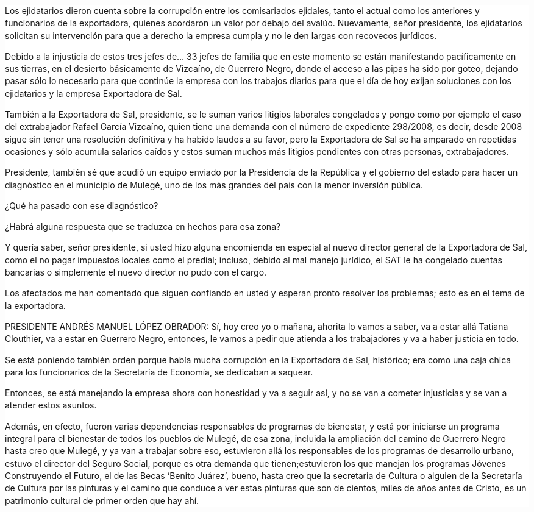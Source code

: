 Los ejidatarios dieron cuenta sobre la corrupción entre los comisariados
ejidales, tanto el actual como los anteriores y funcionarios de la
exportadora, quienes acordaron un valor por debajo del avalúo. Nuevamente,
señor presidente, los ejidatarios solicitan su intervención para que a derecho
la empresa cumpla y no le den largas con recovecos jurídicos.

Debido a la injusticia de estos tres jefes de… 33 jefes de familia que en este
momento se están manifestando pacíficamente en sus tierras, en el desierto
básicamente de Vizcaíno, de Guerrero Negro, donde el acceso a las pipas ha
sido por goteo, dejando pasar sólo lo necesario para que continúe la empresa
con los trabajos diarios para que el día de hoy exijan soluciones con los
ejidatarios y la empresa Exportadora de Sal.

También a la Exportadora de Sal, presidente, se le suman varios litigios
laborales congelados y pongo como por ejemplo el caso del extrabajador Rafael
García Vizcaíno, quien tiene una demanda con el número de expediente 298/2008,
es decir, desde 2008 sigue sin tener una resolución definitiva y ha habido
laudos a su favor, pero la Exportadora de Sal se ha amparado en repetidas
ocasiones y sólo acumula salarios caídos y estos suman muchos más litigios
pendientes con otras personas, extrabajadores.

Presidente, también sé que acudió un equipo enviado por la Presidencia de la
República y el gobierno del estado para hacer un diagnóstico en el municipio
de Mulegé, uno de los más grandes del país con la menor inversión pública.

¿Qué ha pasado con ese diagnóstico?

¿Habrá alguna respuesta que se traduzca en hechos para esa zona?

Y quería saber, señor presidente, si usted hizo alguna encomienda en especial
al nuevo director general de la Exportadora de Sal, como el no pagar impuestos
locales como el predial; incluso, debido al mal manejo jurídico, el SAT le ha
congelado cuentas bancarias o simplemente el nuevo director no pudo con el
cargo.

Los afectados me han comentado que siguen confiando en usted y esperan pronto
resolver los problemas; esto es en el tema de la exportadora.

PRESIDENTE ANDRÉS MANUEL LÓPEZ OBRADOR: Sí, hoy creo yo o mañana, ahorita lo
vamos a saber, va a estar allá Tatiana Clouthier, va a estar en Guerrero
Negro, entonces, le vamos a pedir que atienda a los trabajadores y va a haber
justicia en todo.

Se está poniendo también orden porque había mucha corrupción en la Exportadora
de Sal, histórico; era como una caja chica para los funcionarios de la
Secretaría de Economía, se dedicaban a saquear.

Entonces, se está manejando la empresa ahora con honestidad y va a seguir así,
y no se van a cometer injusticias y se van a atender estos asuntos.

Además, en efecto, fueron varias dependencias responsables de programas de
bienestar, y está por iniciarse un programa integral para el bienestar de
todos los pueblos de Mulegé, de esa zona, incluida la ampliación del camino de
Guerrero Negro hasta creo que Mulegé, y ya van a trabajar sobre eso,
estuvieron allá los responsables de los programas de desarrollo urbano, estuvo
el director del Seguro Social, porque es otra demanda que tienen;estuvieron
los que manejan los programas Jóvenes Construyendo el Futuro, el de las Becas
‘Benito Juárez’, bueno, hasta creo que la secretaria de Cultura o alguien de
la Secretaría de Cultura por las pinturas y el camino que conduce a ver estas
pinturas que son de cientos, miles de años antes de Cristo, es un patrimonio
cultural de primer orden que hay ahí.
